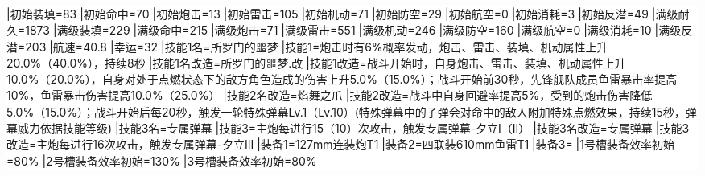 |初始装填=83
|初始命中=70
|初始炮击=13
|初始雷击=105
|初始机动=71
|初始防空=29
|初始航空=0
|初始消耗=3
|初始反潜=49
|满级耐久=1873
|满级装填=229
|满级命中=215
|满级炮击=71
|满级雷击=551
|满级机动=246
|满级防空=160
|满级航空=0
|满级消耗=10
|满级反潜=203
|航速=40.8
|幸运=32
|技能1名=所罗门的噩梦
|技能1=炮击时有6%概率发动，炮击、雷击、装填、机动属性上升20.0%（40.0%），持续8秒
|技能1名改造=所罗门的噩梦.改
|技能1改造=战斗开始时，自身炮击、雷击、装填、机动属性上升10.0%（20.0%），自身对处于点燃状态下的敌方角色造成的伤害上升5.0%（15.0%）；战斗开始前30秒，先锋舰队成员鱼雷暴击率提高10%，鱼雷暴击伤害提高10.0%（25.0%）
|技能2名改造=焰舞之爪
|技能2改造=战斗中自身回避率提高5%，受到的炮击伤害降低5.0%（15.0%）；战斗开始后每20秒，触发一轮特殊弹幕Lv.1（Lv.10）(特殊弹幕中的子弹会对命中的敌人附加特殊点燃效果，持续15秒，弹幕威力依据技能等级)
|技能3名=专属弹幕
|技能3=主炮每进行15（10）次攻击，触发专属弹幕-夕立I（II）
|技能3名改造=专属弹幕
|技能3改造=主炮每进行16次攻击，触发专属弹幕-夕立III
|装备1=127mm连装炮T1
|装备2=四联装610mm鱼雷T1
|装备3=
|1号槽装备效率初始=80%
|2号槽装备效率初始=130%
|3号槽装备效率初始=80%